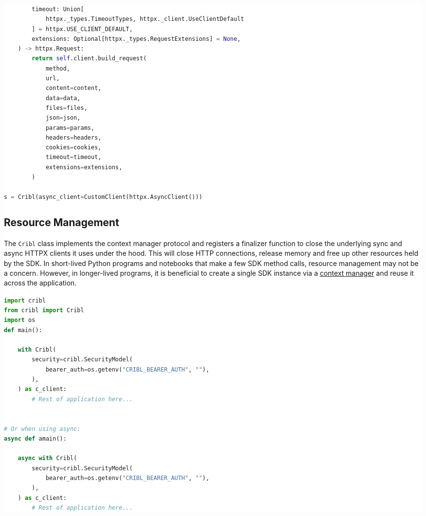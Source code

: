 ```python
        timeout: Union[
            httpx._types.TimeoutTypes, httpx._client.UseClientDefault
        ] = httpx.USE_CLIENT_DEFAULT,
        extensions: Optional[httpx._types.RequestExtensions] = None,
    ) -> httpx.Request:
        return self.client.build_request(
            method,
            url,
            content=content,
            data=data,
            files=files,
            json=json,
            params=params,
            headers=headers,
            cookies=cookies,
            timeout=timeout,
            extensions=extensions,
        )

s = Cribl(async_client=CustomClient(httpx.AsyncClient()))
```



## Resource Management

The `Cribl` class implements the context manager protocol and registers a finalizer function to close the underlying sync and async HTTPX clients it uses under the hood. This will close HTTP connections, release memory and free up other resources held by the SDK. In short-lived Python programs and notebooks that make a few SDK method calls, resource management may not be a concern. However, in longer-lived programs, it is beneficial to create a single SDK instance via a [context manager][context-manager] and reuse it across the application.

[context-manager]: https://docs.python.org/3/reference/datamodel.html#context-managers

```python
import cribl
from cribl import Cribl
import os
def main():

    with Cribl(
        security=cribl.SecurityModel(
            bearer_auth=os.getenv("CRIBL_BEARER_AUTH", ""),
        ),
    ) as c_client:
        # Rest of application here...


# Or when using async:
async def amain():

    async with Cribl(
        security=cribl.SecurityModel(
            bearer_auth=os.getenv("CRIBL_BEARER_AUTH", ""),
        ),
    ) as c_client:
        # Rest of application here...
```


[jsonl-format]: https://jsonlines.org/
[x-ndjson]: https://github.com/ndjson/ndjson-spec
[generator]: https://book.pythontips.com/en/latest/generators.html
[context-manager]: https://book.pythontips.com/en/latest/context_managers.html